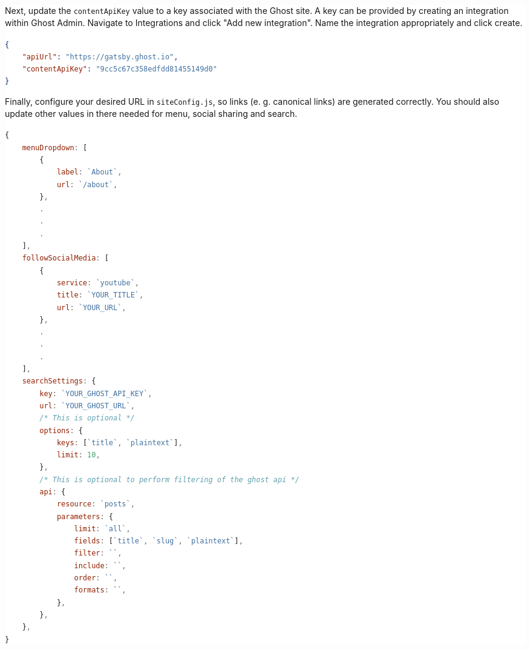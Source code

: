 Next, update the `contentApiKey` value to a key associated with the Ghost site. A key can be provided by creating an integration within Ghost Admin. Navigate to Integrations and click "Add new integration". Name the integration appropriately and click create.

```json
{
    "apiUrl": "https://gatsby.ghost.io",
    "contentApiKey": "9cc5c67c358edfdd81455149d0"
}
```

Finally, configure your desired URL in `siteConfig.js`, so links (e. g. canonical links) are generated correctly. You should also update other values in there needed for menu, social sharing and search.

```js
{
    menuDropdown: [
        {
            label: `About`,
            url: `/about`,
        },
        .
        .
        .
    ],
    followSocialMedia: [
        {
            service: `youtube`,
            title: `YOUR_TITLE`,
            url: `YOUR_URL`,
        },
        .
        .
        .
    ],
    searchSettings: {
        key: `YOUR_GHOST_API_KEY`,
        url: `YOUR_GHOST_URL`,
        /* This is optional */
        options: {
            keys: [`title`, `plaintext`],
            limit: 10,
        },
        /* This is optional to perform filtering of the ghost api */
        api: {
            resource: `posts`,
            parameters: {
                limit: `all`,
                fields: [`title`, `slug`, `plaintext`],
                filter: ``,
                include: ``,
                order: ``,
                formats: ``,
            },
        },
    },
}
```
